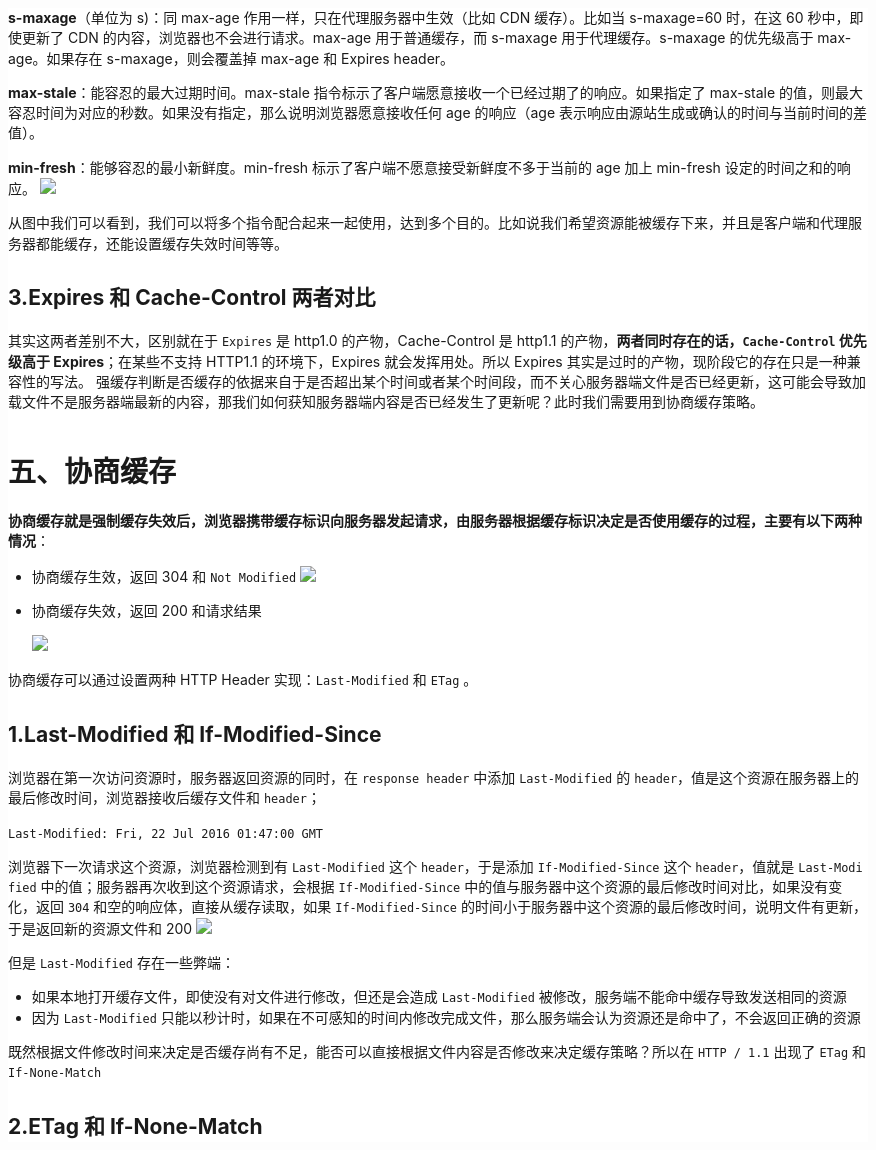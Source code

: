 **s-maxage**（单位为 s)：同 max-age 作用一样，只在代理服务器中生效（比如 CDN 缓存）。比如当 s-maxage=60 时，在这 60 秒中，即使更新了 CDN 的内容，浏览器也不会进行请求。max-age 用于普通缓存，而 s-maxage 用于代理缓存。s-maxage 的优先级高于 max-age。如果存在 s-maxage，则会覆盖掉 max-age 和 Expires header。

**max-stale**：能容忍的最大过期时间。max-stale 指令标示了客户端愿意接收一个已经过期了的响应。如果指定了 max-stale 的值，则最大容忍时间为对应的秒数。如果没有指定，那么说明浏览器愿意接收任何 age 的响应（age 表示响应由源站生成或确认的时间与当前时间的差值）。

**min-fresh**：能够容忍的最小新鲜度。min-fresh 标示了客户端不愿意接受新鲜度不多于当前的 age 加上 min-fresh 设定的时间之和的响应。
![](https://github.com/fyuanfen/note/raw/master/images/other/cache5.png)

从图中我们可以看到，我们可以将多个指令配合起来一起使用，达到多个目的。比如说我们希望资源能被缓存下来，并且是客户端和代理服务器都能缓存，还能设置缓存失效时间等等。

## 3.Expires 和 Cache-Control 两者对比

其实这两者差别不大，区别就在于 `Expires` 是 http1.0 的产物，Cache-Control 是 http1.1 的产物，**两者同时存在的话，`Cache-Control` 优先级高于 Expires**；在某些不支持 HTTP1.1 的环境下，Expires 就会发挥用处。所以 Expires 其实是过时的产物，现阶段它的存在只是一种兼容性的写法。
强缓存判断是否缓存的依据来自于是否超出某个时间或者某个时间段，而不关心服务器端文件是否已经更新，这可能会导致加载文件不是服务器端最新的内容，那我们如何获知服务器端内容是否已经发生了更新呢？此时我们需要用到协商缓存策略。

# 五、协商缓存

**协商缓存就是强制缓存失效后，浏览器携带缓存标识向服务器发起请求，由服务器根据缓存标识决定是否使用缓存的过程，主要有以下两种情况**：

- 协商缓存生效，返回 304 和 `Not Modified`
  ![](https://github.com/fyuanfen/note/raw/master/images/other/cache6.png)

- 协商缓存失效，返回 200 和请求结果

  ![](https://github.com/fyuanfen/note/raw/master/images/other/cache7.png)

协商缓存可以通过设置两种 HTTP Header 实现：`Last-Modified` 和 `ETag` 。

## 1.Last-Modified 和 If-Modified-Since

浏览器在第一次访问资源时，服务器返回资源的同时，在 `response header` 中添加 `Last-Modified` 的 `header`，值是这个资源在服务器上的最后修改时间，浏览器接收后缓存文件和 `header`；

```
Last-Modified: Fri, 22 Jul 2016 01:47:00 GMT
```

浏览器下一次请求这个资源，浏览器检测到有 `Last-Modified` 这个 `header`，于是添加 `If-Modified-Since` 这个 `header`，值就是 `Last-Modified` 中的值；服务器再次收到这个资源请求，会根据 `If-Modified-Since` 中的值与服务器中这个资源的最后修改时间对比，如果没有变化，返回 `304` 和空的响应体，直接从缓存读取，如果 `If-Modified-Since` 的时间小于服务器中这个资源的最后修改时间，说明文件有更新，于是返回新的资源文件和 200
![](https://github.com/fyuanfen/note/raw/master/images/other/cache8.png)

但是 `Last-Modified` 存在一些弊端：

- 如果本地打开缓存文件，即使没有对文件进行修改，但还是会造成 `Last-Modified` 被修改，服务端不能命中缓存导致发送相同的资源
- 因为 `Last-Modified` 只能以秒计时，如果在不可感知的时间内修改完成文件，那么服务端会认为资源还是命中了，不会返回正确的资源

既然根据文件修改时间来决定是否缓存尚有不足，能否可以直接根据文件内容是否修改来决定缓存策略？所以在 `HTTP / 1.1` 出现了 `ETag` 和 `If-None-Match`

## 2.ETag 和 If-None-Match
